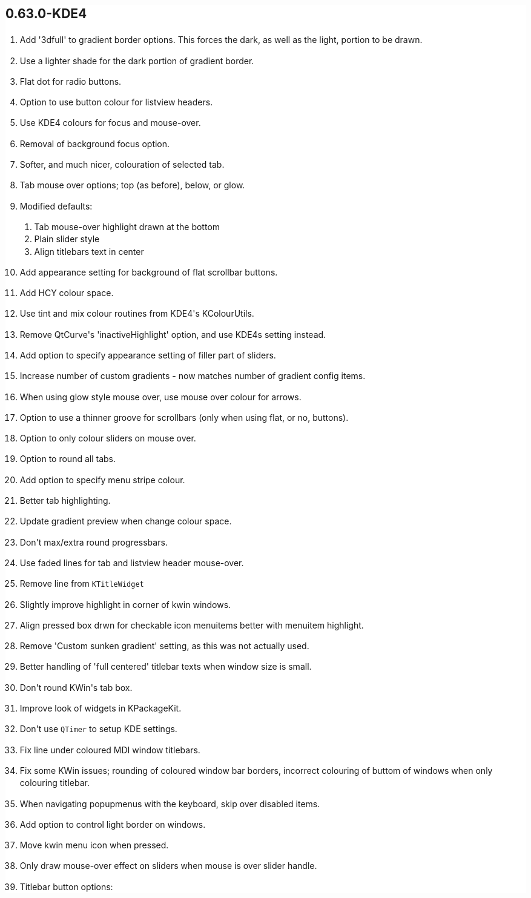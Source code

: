## 0.63.0-KDE4
1. Add '3dfull' to gradient border options. This forces the
   dark, as well as the light, portion to be drawn.
2. Use a lighter shade for the dark portion of gradient border.
3. Flat dot for radio buttons.
4. Option to use button colour for listview headers.
5. Use KDE4 colours for focus and mouse-over.
6. Removal of background focus option.
7. Softer, and much nicer, colouration of selected tab.
8. Tab mouse over options; top (as before), below, or glow.
9. Modified defaults:

    1. Tab mouse-over highlight drawn at the bottom
    2. Plain slider style
    3. Align titlebars text in center

10. Add appearance setting for background of flat scrollbar buttons.
11. Add HCY colour space.
12. Use tint and mix colour routines from KDE4's KColourUtils.
13. Remove QtCurve's 'inactiveHighlight' option, and use KDE4s setting
    instead.
14. Add option to specify appearance setting of filler part of sliders.
15. Increase number of custom gradients - now matches number of gradient
    config items.
16. When using glow style mouse over, use mouse over colour for arrows.
17. Option to use a thinner groove for scrollbars (only when using flat,
    or no, buttons).
18. Option to only colour sliders on mouse over.
19. Option to round all tabs.
20. Add option to specify menu stripe colour.
21. Better tab highlighting.
22. Update gradient preview when change colour space.
23. Don't max/extra round progressbars.
24. Use faded lines for tab and listview header mouse-over.
25. Remove line from `KTitleWidget`
26. Slightly improve highlight in corner of kwin windows.
27. Align pressed box drwn for checkable icon menuitems better
    with menuitem highlight.
28. Remove 'Custom sunken gradient' setting, as this was not
    actually used.
29. Better handling of 'full centered' titlebar texts when window size is small.
30. Don't round KWin's tab box.
31. Improve look of widgets in KPackageKit.
32. Don't use `QTimer` to setup KDE settings.
33. Fix line under coloured MDI window titlebars.
34. Fix some KWin issues; rounding of coloured window bar borders,
    incorrect colouring of buttom of windows when only colouring titlebar.
35. When navigating popupmenus with the keyboard, skip over disabled items.
36. Add option to control light border on windows.
37. Move kwin menu icon when pressed.
38. Only draw mouse-over effect on sliders when mouse is over slider handle.
39. Titlebar button options:
